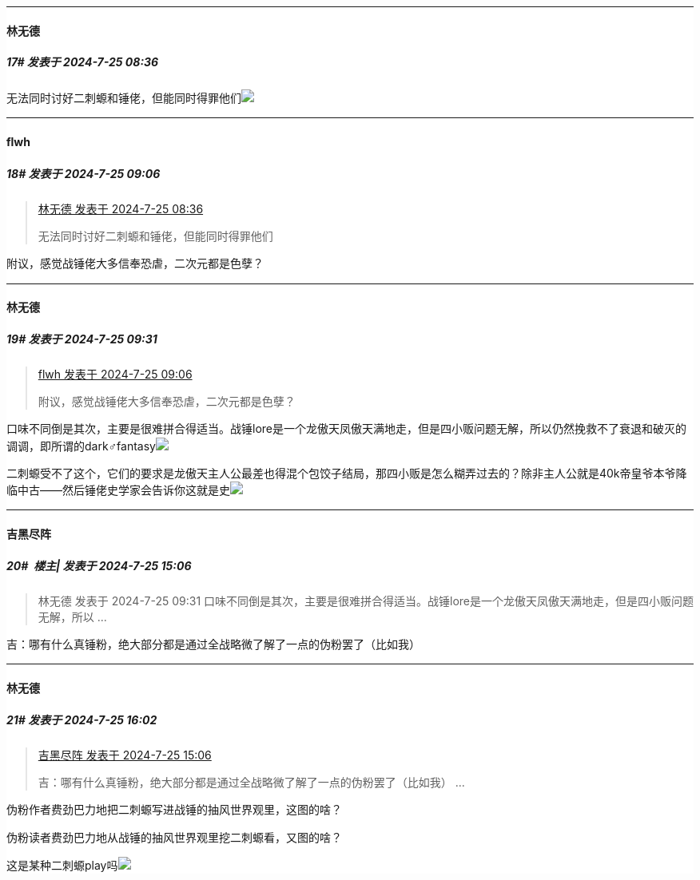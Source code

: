*****

####  林无德  
##### 17#       发表于 2024-7-25 08:36

无法同时讨好二刺螈和锤佬，但能同时得罪他们<img src="https://static.saraba1st.com/image/smiley/face2017/048.png" referrerpolicy="no-referrer">

*****

####  flwh  
##### 18#       发表于 2024-7-25 09:06

<blockquote><a href="httphttps://bbs.saraba1st.com/2b/forum.php?mod=redirect&amp;goto=findpost&amp;pid=65689395&amp;ptid=2192521" target="_blank">林无德 发表于 2024-7-25 08:36</a>

无法同时讨好二刺螈和锤佬，但能同时得罪他们</blockquote>
附议，感觉战锤佬大多信奉恐虐，二次元都是色孽？

*****

####  林无德  
##### 19#       发表于 2024-7-25 09:31

<blockquote><a href="httphttps://bbs.saraba1st.com/2b/forum.php?mod=redirect&amp;goto=findpost&amp;pid=65689611&amp;ptid=2192521" target="_blank">flwh 发表于 2024-7-25 09:06</a>

附议，感觉战锤佬大多信奉恐虐，二次元都是色孽？</blockquote>
口味不同倒是其次，主要是很难拼合得适当。战锤lore是一个龙傲天凤傲天满地走，但是四小贩问题无解，所以仍然挽救不了衰退和破灭的调调，即所谓的dark♂fantasy<img src="https://static.saraba1st.com/image/smiley/face2017/066.png" referrerpolicy="no-referrer">

二刺螈受不了这个，它们的要求是龙傲天主人公最差也得混个包饺子结局，那四小贩是怎么糊弄过去的？除非主人公就是40k帝皇爷本爷降临中古——然后锤佬史学家会告诉你这就是史<img src="https://static.saraba1st.com/image/smiley/face2017/048.png" referrerpolicy="no-referrer">

*****

####  吉黑尽阵  
##### 20#         楼主| 发表于 2024-7-25 15:06

<blockquote>林无德 发表于 2024-7-25 09:31
口味不同倒是其次，主要是很难拼合得适当。战锤lore是一个龙傲天凤傲天满地走，但是四小贩问题无解，所以 ...</blockquote>
吉：哪有什么真锤粉，绝大部分都是通过全战略微了解了一点的伪粉罢了（比如我）

*****

####  林无德  
##### 21#       发表于 2024-7-25 16:02

<blockquote><a href="httphttps://bbs.saraba1st.com/2b/forum.php?mod=redirect&amp;goto=findpost&amp;pid=65693228&amp;ptid=2192521" target="_blank">吉黑尽阵 发表于 2024-7-25 15:06</a>

吉：哪有什么真锤粉，绝大部分都是通过全战略微了解了一点的伪粉罢了（比如我） ...</blockquote>
伪粉作者费劲巴力地把二刺螈写进战锤的抽风世界观里，这图的啥？

伪粉读者费劲巴力地从战锤的抽风世界观里挖二刺螈看，又图的啥？

这是某种二刺螈play吗<img src="https://static.saraba1st.com/image/smiley/face2017/067.png" referrerpolicy="no-referrer">
